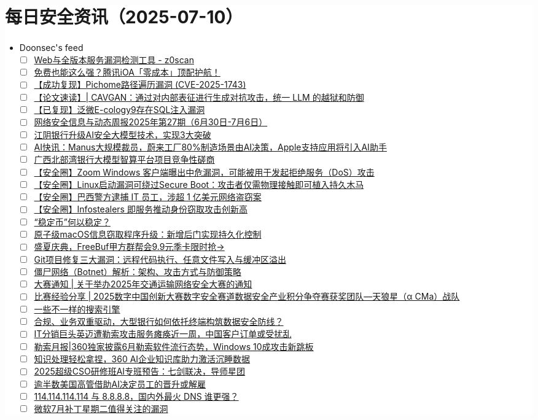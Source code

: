 # 每日安全资讯（2025-07-10）

- Doonsec's feed
  - [ ] [Web与全版本服务漏洞检测工具 - z0scan](https://mp.weixin.qq.com/s?__biz=MzIzNTE0Mzc0OA==&mid=2247486434&idx=1&sn=7915ee874f143a14d82291212af62ca0)
  - [ ] [免费也能这么强？腾讯iOA「零成本」顶配护航！](https://mp.weixin.qq.com/s?__biz=Mzg5OTE4NTczMQ==&mid=2247527544&idx=1&sn=b21d1baa7b478993c2e98c2b415f5f14)
  - [ ] [【成功复现】Pichome路径遍历漏洞 (CVE-2025-1743)](https://mp.weixin.qq.com/s?__biz=MzU2NDgzOTQzNw==&mid=2247503452&idx=1&sn=2a1a3a5acd88ac7d56b6249129a61d52)
  - [ ] [【论文速读】| CAVGAN：通过对内部表征进行生成对抗攻击，统一 LLM 的越狱和防御](https://mp.weixin.qq.com/s?__biz=MzkzNDUxOTk2Mw==&mid=2247496786&idx=1&sn=5774fce5f608950a834a691a20e19a91)
  - [ ] [【已复现】泛微E-cology9存在SQL注入漏洞](https://mp.weixin.qq.com/s?__biz=MzUzOTE2OTM5Mg==&mid=2247490463&idx=1&sn=1b48b2ce233b26f5a8ec414b28fce49b)
  - [ ] [网络安全信息与动态周报2025年第27期（6月30日-7月6日）](https://mp.weixin.qq.com/s?__biz=MzUzOTE2OTM5Mg==&mid=2247490463&idx=2&sn=78409ea5b53246d7de6146f91f709945)
  - [ ] [江阴银行升级AI安全大模型技术，实现3大突破](https://mp.weixin.qq.com/s?__biz=MzIxMDIwODM2MA==&mid=2653932411&idx=1&sn=72a35043aab1fb52ef5a47f5d32e994c)
  - [ ] [AI快讯：Manus大规模裁员，蔚来工厂80%制造场景由AI决策，Apple支持应用将引入AI助手](https://mp.weixin.qq.com/s?__biz=MzIxMDIwODM2MA==&mid=2653932411&idx=2&sn=fe27e97d8ed31f2682923b4702fd11e4)
  - [ ] [广西北部湾银行大模型智算平台项目竞争性磋商](https://mp.weixin.qq.com/s?__biz=MzIxMDIwODM2MA==&mid=2653932411&idx=3&sn=85ea59f6c0fc993beae40094c1cf8b05)
  - [ ] [【安全圈】Zoom Windows 客户端曝出中危漏洞，可能被用于发起拒绝服务（DoS）攻击](https://mp.weixin.qq.com/s?__biz=MzIzMzE4NDU1OQ==&mid=2652070569&idx=1&sn=6d82b7ddc4c8cc451bc8ab54f4420e78)
  - [ ] [【安全圈】Linux启动漏洞可绕过Secure Boot：攻击者仅需物理接触即可植入持久木马](https://mp.weixin.qq.com/s?__biz=MzIzMzE4NDU1OQ==&mid=2652070569&idx=2&sn=190752ffac23d6be9ddec582d3384a58)
  - [ ] [【安全圈】巴西警方逮捕 IT 员工，涉超 1 亿美元网络盗窃案](https://mp.weixin.qq.com/s?__biz=MzIzMzE4NDU1OQ==&mid=2652070569&idx=3&sn=4df99f86fc253d232c228a49e8716326)
  - [ ] [【安全圈】Infostealers 即服务推动身份窃取攻击创新高](https://mp.weixin.qq.com/s?__biz=MzIzMzE4NDU1OQ==&mid=2652070569&idx=4&sn=e756ce1f69adde6bc494eb6d323053c2)
  - [ ] [“稳定币”何以稳定？](https://mp.weixin.qq.com/s?__biz=MzUzODYyMDIzNw==&mid=2247519173&idx=1&sn=d41617c39e688c63b1c329fb41fae585)
  - [ ] [原子级macOS信息窃取程序升级：新增后门实现持久化控制](https://mp.weixin.qq.com/s?__biz=MjM5NjA0NjgyMA==&mid=2651324666&idx=1&sn=9944b1456584a5aa3c5c6fd65efc14a3)
  - [ ] [盛夏庆典，FreeBuf甲方群帮会9.9元季卡限时抢→](https://mp.weixin.qq.com/s?__biz=MjM5NjA0NjgyMA==&mid=2651324666&idx=2&sn=70206f7705f45cf24d6dc9d6848bb127)
  - [ ] [Git项目修复三大漏洞：远程代码执行、任意文件写入与缓冲区溢出](https://mp.weixin.qq.com/s?__biz=MjM5NjA0NjgyMA==&mid=2651324666&idx=3&sn=ee5583eca517c2e940909cfa2b32ad1e)
  - [ ] [僵尸网络（Botnet）解析：架构、攻击方式与防御策略](https://mp.weixin.qq.com/s?__biz=MjM5NjA0NjgyMA==&mid=2651324666&idx=4&sn=9fdec84c3aed3a64798b41cb57bb04a2)
  - [ ] [大赛通知 | 关于举办2025年交通运输网络安全大赛的通知](https://mp.weixin.qq.com/s?__biz=Mzk0NTU0ODc0Nw==&mid=2247492759&idx=1&sn=c60bd894ea740c0289a1536614795405)
  - [ ] [比赛经验分享 | 2025数字中国创新大赛数字安全赛道数据安全产业积分争夺赛获奖团队—天狼星（α CMa）战队](https://mp.weixin.qq.com/s?__biz=Mzk0NTU0ODc0Nw==&mid=2247492759&idx=2&sn=bdcbf222cf40924ec8239b5148efdcf3)
  - [ ] [一些不一样的搜索引擎](https://mp.weixin.qq.com/s?__biz=MzkxNjY1MjY3OQ==&mid=2247488564&idx=1&sn=b5b563e444bc726918da0bfc195a8749)
  - [ ] [合规、业务双重驱动，大型银行如何依托终端构筑数据安全防线？](https://mp.weixin.qq.com/s?__biz=MzU0NDk0NTAwMw==&mid=2247628256&idx=1&sn=49298368e2d99bd4974e93000357bf61)
  - [ ] [IT分销巨头英迈遭勒索攻击服务瘫痪近一周，中国客户订单或受扰乱](https://mp.weixin.qq.com/s?__biz=MzU0NDk0NTAwMw==&mid=2247628256&idx=2&sn=8cc4b4f645d193d4119bc22eb66cf471)
  - [ ] [勒索月报|360独家披露6月勒索软件流行态势，Windows 10成攻击新跳板](https://mp.weixin.qq.com/s?__biz=MzA4MTg0MDQ4Nw==&mid=2247581165&idx=1&sn=ff4f6f4a81265044515cf364193bc20f)
  - [ ] [知识处理轻松拿捏，360 AI企业知识库助力激活沉睡数据](https://mp.weixin.qq.com/s?__biz=MzA4MTg0MDQ4Nw==&mid=2247581165&idx=2&sn=50a9eca4013a773b9c55a3669ed3b80b)
  - [ ] [2025超级CSO研修班AI专班预告：七剑联决，导师星团](https://mp.weixin.qq.com/s?__biz=MzU5ODgzNTExOQ==&mid=2247641523&idx=1&sn=7e1bbc3b7fdb42ff1eef31409676c330)
  - [ ] [逾半数美国高管借助AI决定员工的晋升或解雇](https://mp.weixin.qq.com/s?__biz=MzU5ODgzNTExOQ==&mid=2247641523&idx=2&sn=eb5b436e495b09b0fc36218a6426ebca)
  - [ ] [114.114.114.114 与 8.8.8.8，国内外最火 DNS 谁更强？](https://mp.weixin.qq.com/s?__biz=MzIyMzIwNzAxMQ==&mid=2649469315&idx=1&sn=301a943964705f034dca51b0ed98dafd)
  - [ ] [微软7月补丁星期二值得关注的漏洞](https://mp.weixin.qq.com/s?__biz=MzI2NTg4OTc5Nw==&mid=2247523530&idx=1&sn=df2ccc1c3c4a214c1b1a95b51694da62)